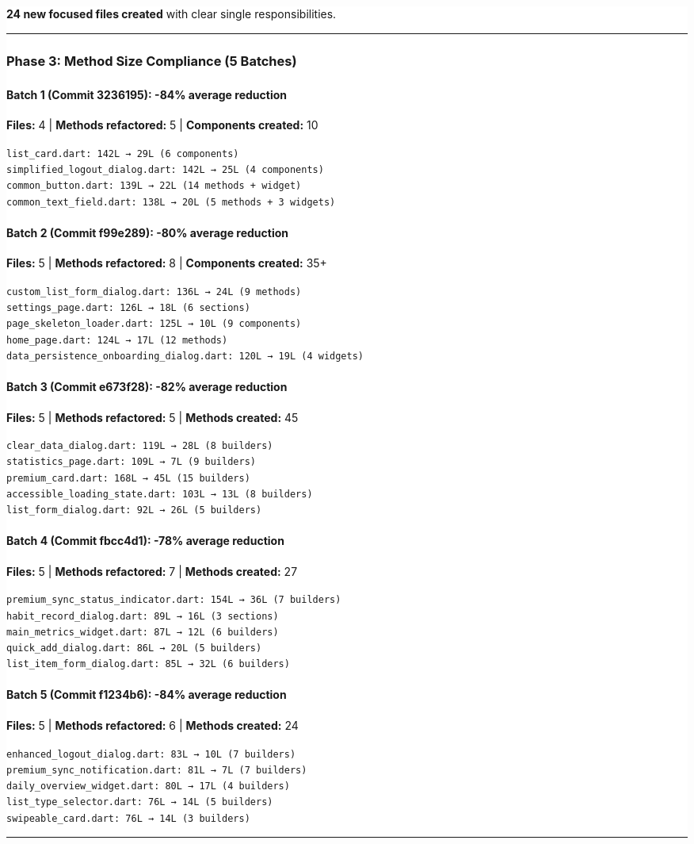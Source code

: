 **24 new focused files created** with clear single responsibilities.

---

### Phase 3: Method Size Compliance (5 Batches)

#### Batch 1 (Commit 3236195): -84% average reduction
**Files:** 4 | **Methods refactored:** 5 | **Components created:** 10

```
list_card.dart: 142L → 29L (6 components)
simplified_logout_dialog.dart: 142L → 25L (4 components)
common_button.dart: 139L → 22L (14 methods + widget)
common_text_field.dart: 138L → 20L (5 methods + 3 widgets)
```

#### Batch 2 (Commit f99e289): -80% average reduction
**Files:** 5 | **Methods refactored:** 8 | **Components created:** 35+

```
custom_list_form_dialog.dart: 136L → 24L (9 methods)
settings_page.dart: 126L → 18L (6 sections)
page_skeleton_loader.dart: 125L → 10L (9 components)
home_page.dart: 124L → 17L (12 methods)
data_persistence_onboarding_dialog.dart: 120L → 19L (4 widgets)
```

#### Batch 3 (Commit e673f28): -82% average reduction
**Files:** 5 | **Methods refactored:** 5 | **Methods created:** 45

```
clear_data_dialog.dart: 119L → 28L (8 builders)
statistics_page.dart: 109L → 7L (9 builders)
premium_card.dart: 168L → 45L (15 builders)
accessible_loading_state.dart: 103L → 13L (8 builders)
list_form_dialog.dart: 92L → 26L (5 builders)
```

#### Batch 4 (Commit fbcc4d1): -78% average reduction
**Files:** 5 | **Methods refactored:** 7 | **Methods created:** 27

```
premium_sync_status_indicator.dart: 154L → 36L (7 builders)
habit_record_dialog.dart: 89L → 16L (3 sections)
main_metrics_widget.dart: 87L → 12L (6 builders)
quick_add_dialog.dart: 86L → 20L (5 builders)
list_item_form_dialog.dart: 85L → 32L (6 builders)
```

#### Batch 5 (Commit f1234b6): -84% average reduction
**Files:** 5 | **Methods refactored:** 6 | **Methods created:** 24

```
enhanced_logout_dialog.dart: 83L → 10L (7 builders)
premium_sync_notification.dart: 81L → 7L (7 builders)
daily_overview_widget.dart: 80L → 17L (4 builders)
list_type_selector.dart: 76L → 14L (5 builders)
swipeable_card.dart: 76L → 14L (3 builders)
```

---